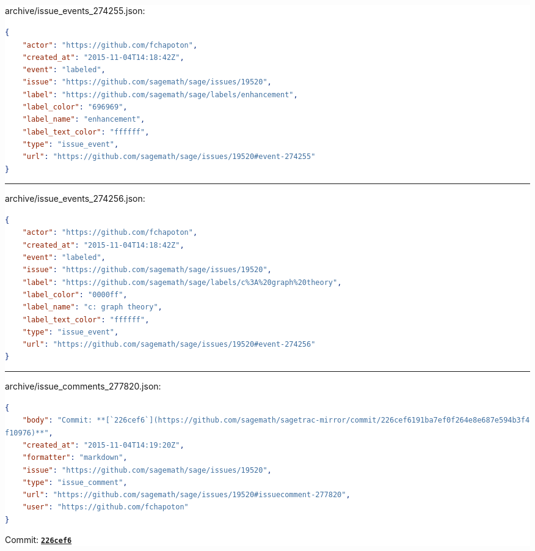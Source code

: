 archive/issue_events_274255.json:
```json
{
    "actor": "https://github.com/fchapoton",
    "created_at": "2015-11-04T14:18:42Z",
    "event": "labeled",
    "issue": "https://github.com/sagemath/sage/issues/19520",
    "label": "https://github.com/sagemath/sage/labels/enhancement",
    "label_color": "696969",
    "label_name": "enhancement",
    "label_text_color": "ffffff",
    "type": "issue_event",
    "url": "https://github.com/sagemath/sage/issues/19520#event-274255"
}
```



---

archive/issue_events_274256.json:
```json
{
    "actor": "https://github.com/fchapoton",
    "created_at": "2015-11-04T14:18:42Z",
    "event": "labeled",
    "issue": "https://github.com/sagemath/sage/issues/19520",
    "label": "https://github.com/sagemath/sage/labels/c%3A%20graph%20theory",
    "label_color": "0000ff",
    "label_name": "c: graph theory",
    "label_text_color": "ffffff",
    "type": "issue_event",
    "url": "https://github.com/sagemath/sage/issues/19520#event-274256"
}
```



---

archive/issue_comments_277820.json:
```json
{
    "body": "Commit: **[`226cef6`](https://github.com/sagemath/sagetrac-mirror/commit/226cef6191ba7ef0f264e8e687e594b3f4f10976)**",
    "created_at": "2015-11-04T14:19:20Z",
    "formatter": "markdown",
    "issue": "https://github.com/sagemath/sage/issues/19520",
    "type": "issue_comment",
    "url": "https://github.com/sagemath/sage/issues/19520#issuecomment-277820",
    "user": "https://github.com/fchapoton"
}
```

Commit: **[`226cef6`](https://github.com/sagemath/sagetrac-mirror/commit/226cef6191ba7ef0f264e8e687e594b3f4f10976)**
